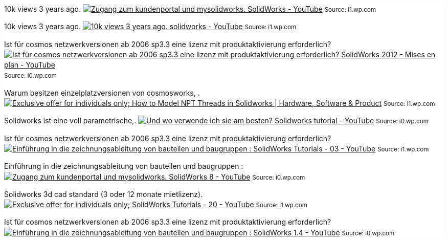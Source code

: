 10k views 3 years ago.
[![Zugang zum kundenportal und mysolidworks. SolidWorks - YouTube](https://i0.wp.com/tse1.mm.bing.net/th?id=OIP.tRCkrtTB5cHJchrMA6gVqwHaFj&amp;pid=15.1 "SolidWorks - YouTube")](https://i1.wp.com/i.ytimg.com/vi/0YVLDiyMMb0/hqdefault.jpg)
<small>Source: i1.wp.com</small>

10k views 3 years ago.
[![10k views 3 years ago. solidworks - YouTube](https://i0.wp.com/tse1.mm.bing.net/th?id=OIP.CZcYqUZdOh-5rtkejlS_DAHaEK&amp;pid=15.1 "solidworks - YouTube")](https://i1.wp.com/i.ytimg.com/vi/Dv5kVTgvWzg/maxresdefault.jpg)
<small>Source: i1.wp.com</small>

Ist für cosmos netzwerkversionen ab 2006 sp3.3 eine lizenz mit produktaktivierung erforderlich?
[![Ist für cosmos netzwerkversionen ab 2006 sp3.3 eine lizenz mit produktaktivierung erforderlich? SolidWorks 2012 - Mises en plan - YouTube](https://i1.wp.com/tse2.mm.bing.net/th?id=OIP.e0y1-ZH8VQli0KJoVii8jAHaFj&amp;pid=15.1 "SolidWorks 2012 - Mises en plan - YouTube")](https://i0.wp.com/i.ytimg.com/vi/krZuvKqAOGs/hqdefault.jpg)
<small>Source: i0.wp.com</small>

Warum besitzen einzelplatzversionen von cosmosworks, .
[![Exclusive offer for individuals only; How to Model NPT Threads in Solidworks | Hardware, Software &amp; Product](https://i1.wp.com/tse1.mm.bing.net/th?id=OIP.8j6-rPMz67XWBW1j_e4gtQHaEe&amp;pid=15.1 "How to Model NPT Threads in Solidworks | Hardware, Software &amp; Product")](https://i1.wp.com/www.sparxeng.com/wp-content/uploads/2016/10/solidworks_roma-1.jpg)
<small>Source: i1.wp.com</small>

Solidworks ist eine voll parametrische,.
[![Und wo verwende ich sie am besten? Solidworks tutorial - YouTube](https://i0.wp.com/tse2.mm.bing.net/th?id=OIP.V0P93dPIcQYPhuBTLQMr1AHaFj&amp;pid=15.1 "Solidworks tutorial - YouTube")](https://i0.wp.com/i.ytimg.com/vi/bZ-PDucWEr4/hqdefault.jpg)
<small>Source: i0.wp.com</small>

Ist für cosmos netzwerkversionen ab 2006 sp3.3 eine lizenz mit produktaktivierung erforderlich?
[![Einführung in die zeichnungsableitung von bauteilen und baugruppen : SolidWorks Tutorials - 03 - YouTube](https://i1.wp.com/tse1.mm.bing.net/th?id=OIP.SO3k9kdhxAY6yN0zYNjkigHaFj&amp;pid=15.1 "SolidWorks Tutorials - 03 - YouTube")](https://i1.wp.com/i.ytimg.com/vi/HPVR4wS8sw0/maxresdefault.jpg)
<small>Source: i1.wp.com</small>

Einführung in die zeichnungsableitung von bauteilen und baugruppen :
[![Zugang zum kundenportal und mysolidworks. SolidWorks 8 - YouTube](https://i1.wp.com/tse2.mm.bing.net/th?id=OIP.j_OA0iLY-JY0R8cfhJXJxQHaEK&amp;pid=15.1 "SolidWorks 8 - YouTube")](https://i0.wp.com/i.ytimg.com/vi/KnGR_JerhNI/maxresdefault.jpg)
<small>Source: i0.wp.com</small>

Solidworks 3d cad standard (3 oder 12 monate mietlizenz).
[![Exclusive offer for individuals only; SolidWorks Tutorials - 20 - YouTube](https://i1.wp.com/tse1.mm.bing.net/th?id=OIP.ztXDr8yGCW8_zv7BOSjqQQHaFj&amp;pid=15.1 "SolidWorks Tutorials - 20 - YouTube")](https://i1.wp.com/i.ytimg.com/vi/P7EPRWAsfdk/maxresdefault.jpg)
<small>Source: i1.wp.com</small>

Ist für cosmos netzwerkversionen ab 2006 sp3.3 eine lizenz mit produktaktivierung erforderlich?
[![Einführung in die zeichnungsableitung von bauteilen und baugruppen : SolidWorks 1.4 - YouTube](https://i1.wp.com/tse2.mm.bing.net/th?id=OIP.WYF9Nz9aK1GrYDy_pi2x2QHaEK&amp;pid=15.1 "SolidWorks 1.4 - YouTube")](https://i0.wp.com/i.ytimg.com/vi/zo95azpc7kY/maxresdefault.jpg)
<small>Source: i0.wp.com</small>
